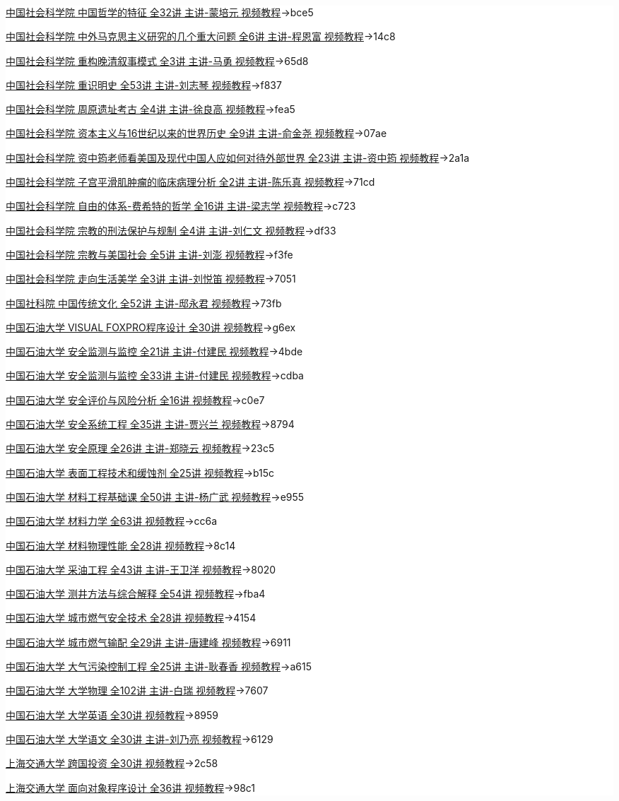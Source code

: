 [中国社会科学院 中国哲学的特征 全32讲 主讲-蒙培元 视频教程](https://pan.baidu.com/s/1dpbZqQ)->bce5

[中国社会科学院 中外马克思主义研究的几个重大问题 全6讲 主讲-程恩富 视频教程](https://pan.baidu.com/s/1qZrXp2s)->14c8

[中国社会科学院 重构晚清叙事模式 全3讲 主讲-马勇 视频教程](https://pan.baidu.com/s/1jIW4NVg)->65d8

[中国社会科学院 重识明史 全53讲 主讲-刘志琴 视频教程](https://pan.baidu.com/s/1dHlOtSP)->f837

[中国社会科学院 周原遗址考古 全4讲 主讲-徐良高 视频教程](https://pan.baidu.com/s/1i6p3GTv)->fea5

[中国社会科学院 资本主义与16世纪以来的世界历史 全9讲 主讲-俞金尧 视频教程](https://pan.baidu.com/s/1kWkFUCn)->07ae

[中国社会科学院 资中筠老师看美国及现代中国人应如何对待外部世界 全23讲 主讲-资中筠 视频教程](https://pan.baidu.com/s/1elo3qm)->2a1a

[中国社会科学院 子宫平滑肌肿瘤的临床病理分析 全2讲 主讲-陈乐真 视频教程](https://pan.baidu.com/s/1hujGuc0)->71cd

[中国社会科学院 自由的体系-费希特的哲学 全16讲 主讲-梁志学 视频教程](https://pan.baidu.com/s/1smXmILn)->c723

[中国社会科学院 宗教的刑法保护与规制 全4讲 主讲-刘仁文 视频教程](https://pan.baidu.com/s/1c3IKgTE)->df33

[中国社会科学院 宗教与美国社会 全5讲 主讲-刘澎 视频教程](https://pan.baidu.com/s/1qZdKhsS)->f3fe

[中国社会科学院 走向生活美学 全3讲 主讲-刘悦笛 视频教程](https://pan.baidu.com/s/1dG88GPr)->7051

[中国社科院 中国传统文化 全52讲 主讲-邸永君 视频教程](https://pan.baidu.com/s/1kWujtob)->73fb

[中国石油大学 VISUAL FOXPRO程序设计 全30讲 视频教程](https://pan.baidu.com/s/1smB8dGh )->g6ex

[中国石油大学 安全监测与监控 全21讲 主讲-付建民 视频教程](https://pan.baidu.com/s/1hthymSc)->4bde

[中国石油大学 安全监测与监控 全33讲 主讲-付建民 视频教程](https://pan.baidu.com/s/1nxqXGNn)->cdba

[中国石油大学 安全评价与风险分析 全16讲 视频教程](https://pan.baidu.com/s/1nwYGNkX)->c0e7

[中国石油大学 安全系统工程 全35讲 主讲-贾兴兰 视频教程](https://pan.baidu.com/s/1bqMPTUn)->8794

[中国石油大学 安全原理 全26讲 主讲-郑晓云 视频教程](https://pan.baidu.com/s/1c3aeQ1E)->23c5

[中国石油大学 表面工程技术和缓蚀剂 全25讲 视频教程](https://pan.baidu.com/s/1hujavNu)->b15c

[中国石油大学 材料工程基础课 全50讲 主讲-杨广武 视频教程](https://pan.baidu.com/s/1eTQhA6m)->e955

[中国石油大学 材料力学 全63讲 视频教程](https://pan.baidu.com/s/1o9Plucy)->cc6a

[中国石油大学 材料物理性能 全28讲 视频教程](https://pan.baidu.com/s/1dCcB0M)->8c14

[中国石油大学 采油工程 全43讲 主讲-王卫洋 视频教程](https://pan.baidu.com/s/1dFQ9vs1)->8020

[中国石油大学 测井方法与综合解释 全54讲 视频教程](https://pan.baidu.com/s/1o9vzj42)->fba4

[中国石油大学 城市燃气安全技术 全28讲 视频教程](https://pan.baidu.com/s/1smrVn1z)->4154

[中国石油大学 城市燃气输配 全29讲 主讲-唐建峰 视频教程](https://pan.baidu.com/s/1smTOVXr)->6911

[中国石油大学 大气污染控制工程 全25讲 主讲-耿春香 视频教程](https://pan.baidu.com/s/1jJbU5ds)->a615

[中国石油大学 大学物理 全102讲 主讲-白瑞 视频教程](https://pan.baidu.com/s/1nwLjCsL)->7607

[中国石油大学 大学英语 全30讲 视频教程](https://pan.baidu.com/s/1dFTXifB)->8959

[中国石油大学 大学语文 全30讲 主讲-刘乃亮 视频教程](https://pan.baidu.com/s/1brlm1e3)->6129

[上海交通大学 跨国投资 全30讲 视频教程](https://pan.baidu.com/s/1htYlbXq)->2c58

[上海交通大学 面向对象程序设计 全36讲 视频教程](https://pan.baidu.com/s/1smLH0iL)->98c1
